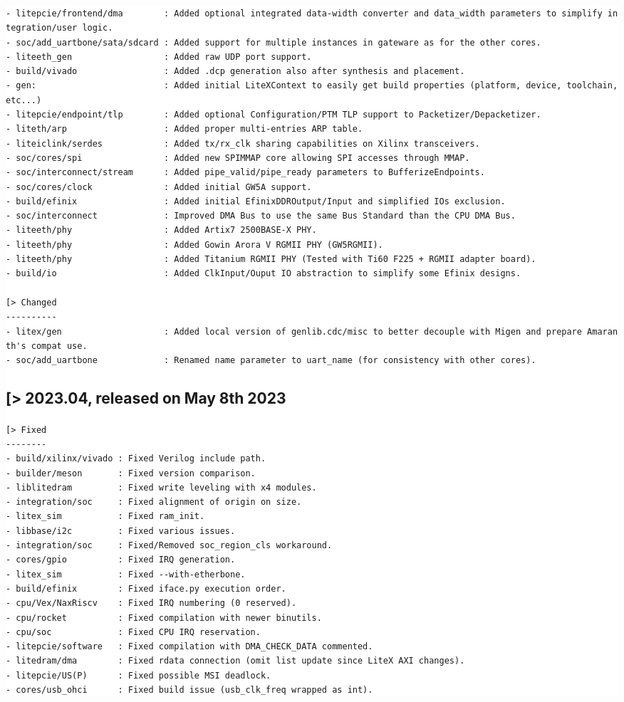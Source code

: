 	- litepcie/frontend/dma        : Added optional integrated data-width converter and data_width parameters to simplify integration/user logic.
	- soc/add_uartbone/sata/sdcard : Added support for multiple instances in gateware as for the other cores.
	- liteeth_gen                  : Added raw UDP port support.
	- build/vivado                 : Added .dcp generation also after synthesis and placement.
	- gen:                         : Added initial LiteXContext to easily get build properties (platform, device, toolchain, etc...)
	- litepcie/endpoint/tlp        : Added optional Configuration/PTM TLP support to Packetizer/Depacketizer.
	- liteth/arp                   : Added proper multi-entries ARP table.
	- liteiclink/serdes            : Added tx/rx_clk sharing capabilities on Xilinx transceivers.
	- soc/cores/spi                : Added new SPIMMAP core allowing SPI accesses through MMAP.
	- soc/interconnect/stream      : Added pipe_valid/pipe_ready parameters to BufferizeEndpoints.
	- soc/cores/clock              : Added initial GW5A support.
	- build/efinix                 : Added initial EfinixDDROutput/Input and simplified IOs exclusion.
	- soc/interconnect             : Improved DMA Bus to use the same Bus Standard than the CPU DMA Bus.
	- liteeth/phy                  : Added Artix7 2500BASE-X PHY.
	- liteeth/phy                  : Added Gowin Arora V RGMII PHY (GW5RGMII).
	- liteeth/phy                  : Added Titanium RGMII PHY (Tested with Ti60 F225 + RGMII adapter board).
	- build/io                     : Added ClkInput/Ouput IO abstraction to simplify some Efinix designs.

	[> Changed
	----------
	- litex/gen                    : Added local version of genlib.cdc/misc to better decouple with Migen and prepare Amaranth's compat use.
	- soc/add_uartbone             : Renamed name parameter to uart_name (for consistency with other cores).

[> 2023.04, released on May 8th 2023
------------------------------------

	[> Fixed
	--------
	- build/xilinx/vivado : Fixed Verilog include path.
	- builder/meson       : Fixed version comparison.
	- liblitedram         : Fixed write leveling with x4 modules.
	- integration/soc     : Fixed alignment of origin on size.
	- litex_sim           : Fixed ram_init.
	- libbase/i2c         : Fixed various issues.
	- integration/soc     : Fixed/Removed soc_region_cls workaround.
	- cores/gpio          : Fixed IRQ generation.
	- litex_sim           : Fixed --with-etherbone.
	- build/efinix        : Fixed iface.py execution order.
	- cpu/Vex/NaxRiscv    : Fixed IRQ numbering (0 reserved).
	- cpu/rocket          : Fixed compilation with newer binutils.
	- cpu/soc             : Fixed CPU IRQ reservation.
	- litepcie/software   : Fixed compilation with DMA_CHECK_DATA commented.
	- litedram/dma        : Fixed rdata connection (omit list update since LiteX AXI changes).
	- litepcie/US(P)      : Fixed possible MSI deadlock.
	- cores/usb_ohci      : Fixed build issue (usb_clk_freq wrapped as int).

